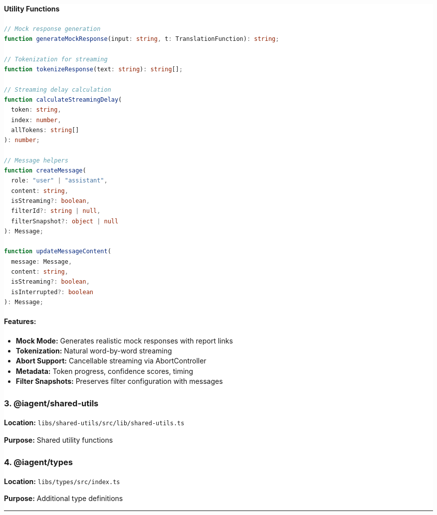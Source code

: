 #### Utility Functions

```typescript
// Mock response generation
function generateMockResponse(input: string, t: TranslationFunction): string;

// Tokenization for streaming
function tokenizeResponse(text: string): string[];

// Streaming delay calculation
function calculateStreamingDelay(
  token: string,
  index: number,
  allTokens: string[]
): number;

// Message helpers
function createMessage(
  role: "user" | "assistant",
  content: string,
  isStreaming?: boolean,
  filterId?: string | null,
  filterSnapshot?: object | null
): Message;

function updateMessageContent(
  message: Message,
  content: string,
  isStreaming?: boolean,
  isInterrupted?: boolean
): Message;
```

#### Features:

- **Mock Mode:** Generates realistic mock responses with report links
- **Tokenization:** Natural word-by-word streaming
- **Abort Support:** Cancellable streaming via AbortController
- **Metadata:** Token progress, confidence scores, timing
- **Filter Snapshots:** Preserves filter configuration with messages

### 3. @iagent/shared-utils

**Location:** `libs/shared-utils/src/lib/shared-utils.ts`

**Purpose:** Shared utility functions

### 4. @iagent/types

**Location:** `libs/types/src/index.ts`

**Purpose:** Additional type definitions

---
